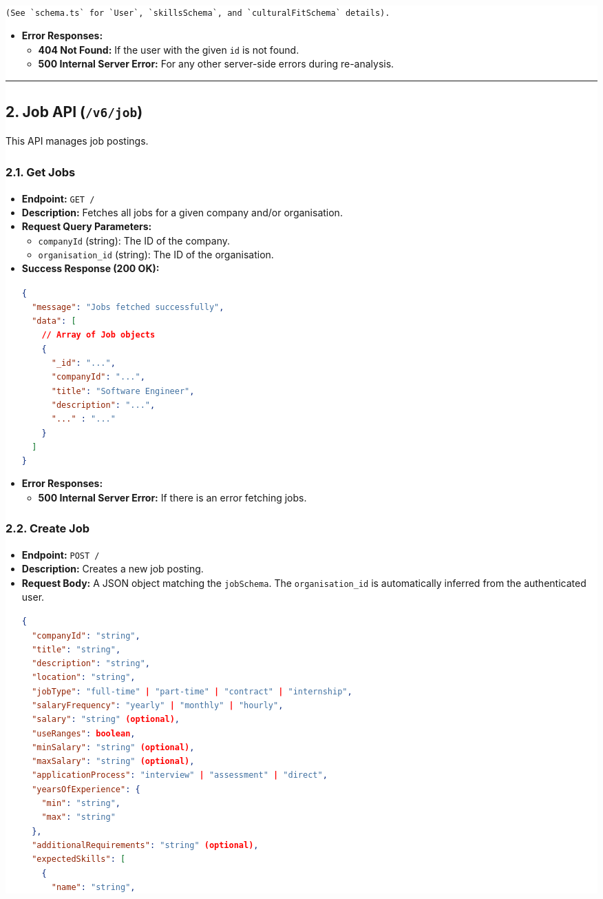     (See `schema.ts` for `User`, `skillsSchema`, and `culturalFitSchema` details).
-   **Error Responses:**
    -   **404 Not Found:** If the user with the given `id` is not found.
    -   **500 Internal Server Error:** For any other server-side errors during re-analysis.

---

## 2. Job API (`/v6/job`)

This API manages job postings.

### 2.1. Get Jobs

-   **Endpoint:** `GET /`
-   **Description:** Fetches all jobs for a given company and/or organisation.
-   **Request Query Parameters:**
    -   `companyId` (string): The ID of the company.
    -   `organisation_id` (string): The ID of the organisation.
-   **Success Response (200 OK):**
    ```json
    {
      "message": "Jobs fetched successfully",
      "data": [
        // Array of Job objects
        {
          "_id": "...",
          "companyId": "...",
          "title": "Software Engineer",
          "description": "...",
          "..." : "..."
        }
      ]
    }
    ```
-   **Error Responses:**
    -   **500 Internal Server Error:** If there is an error fetching jobs.

### 2.2. Create Job

-   **Endpoint:** `POST /`
-   **Description:** Creates a new job posting.
-   **Request Body:** A JSON object matching the `jobSchema`. The `organisation_id` is automatically inferred from the authenticated user.
    ```json
    {
      "companyId": "string",
      "title": "string",
      "description": "string",
      "location": "string",
      "jobType": "full-time" | "part-time" | "contract" | "internship",
      "salaryFrequency": "yearly" | "monthly" | "hourly",
      "salary": "string" (optional),
      "useRanges": boolean,
      "minSalary": "string" (optional),
      "maxSalary": "string" (optional),
      "applicationProcess": "interview" | "assessment" | "direct",
      "yearsOfExperience": {
        "min": "string",
        "max": "string"
      },
      "additionalRequirements": "string" (optional),
      "expectedSkills": [
        {
          "name": "string",